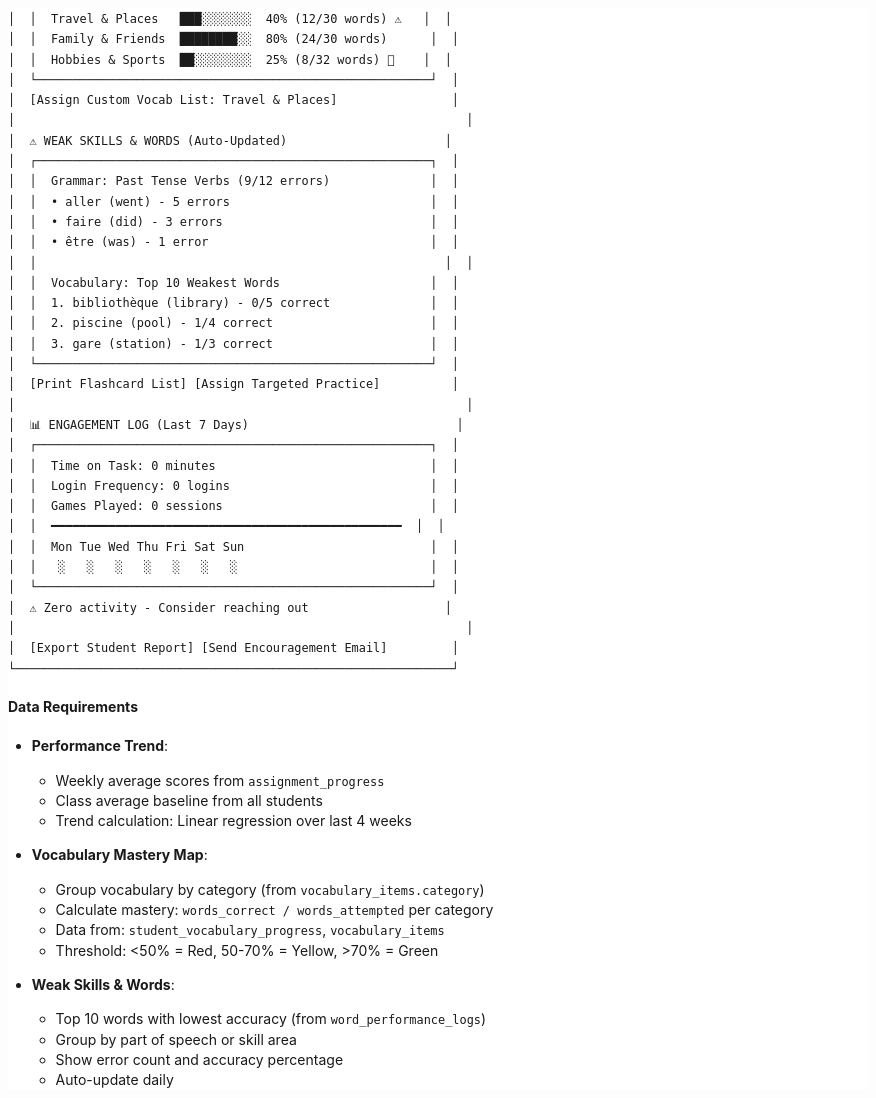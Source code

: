 ```
│  │  Travel & Places   ███░░░░░░░  40% (12/30 words) ⚠️   │  │
│  │  Family & Friends  ████████░░  80% (24/30 words)      │  │
│  │  Hobbies & Sports  ██░░░░░░░░  25% (8/32 words) 🔴    │  │
│  └───────────────────────────────────────────────────────┘  │
│  [Assign Custom Vocab List: Travel & Places]                │
│                                                               │
│  ⚠️ WEAK SKILLS & WORDS (Auto-Updated)                      │
│  ┌───────────────────────────────────────────────────────┐  │
│  │  Grammar: Past Tense Verbs (9/12 errors)              │  │
│  │  • aller (went) - 5 errors                            │  │
│  │  • faire (did) - 3 errors                             │  │
│  │  • être (was) - 1 error                               │  │
│  │                                                         │  │
│  │  Vocabulary: Top 10 Weakest Words                     │  │
│  │  1. bibliothèque (library) - 0/5 correct              │  │
│  │  2. piscine (pool) - 1/4 correct                      │  │
│  │  3. gare (station) - 1/3 correct                      │  │
│  └───────────────────────────────────────────────────────┘  │
│  [Print Flashcard List] [Assign Targeted Practice]          │
│                                                               │
│  📊 ENGAGEMENT LOG (Last 7 Days)                             │
│  ┌───────────────────────────────────────────────────────┐  │
│  │  Time on Task: 0 minutes                              │  │
│  │  Login Frequency: 0 logins                            │  │
│  │  Games Played: 0 sessions                             │  │
│  │  ━━━━━━━━━━━━━━━━━━━━━━━━━━━━━━━━━━━━━━━━━━━━━━━━━  │  │
│  │  Mon Tue Wed Thu Fri Sat Sun                          │  │
│  │   ░   ░   ░   ░   ░   ░   ░                           │  │
│  └───────────────────────────────────────────────────────┘  │
│  ⚠️ Zero activity - Consider reaching out                   │
│                                                               │
│  [Export Student Report] [Send Encouragement Email]         │
└─────────────────────────────────────────────────────────────┘
```

#### Data Requirements
- **Performance Trend**:
  - Weekly average scores from `assignment_progress`
  - Class average baseline from all students
  - Trend calculation: Linear regression over last 4 weeks
  
- **Vocabulary Mastery Map**:
  - Group vocabulary by category (from `vocabulary_items.category`)
  - Calculate mastery: `words_correct / words_attempted` per category
  - Data from: `student_vocabulary_progress`, `vocabulary_items`
  - Threshold: <50% = Red, 50-70% = Yellow, >70% = Green

- **Weak Skills & Words**:
  - Top 10 words with lowest accuracy (from `word_performance_logs`)
  - Group by part of speech or skill area
  - Show error count and accuracy percentage
  - Auto-update daily
